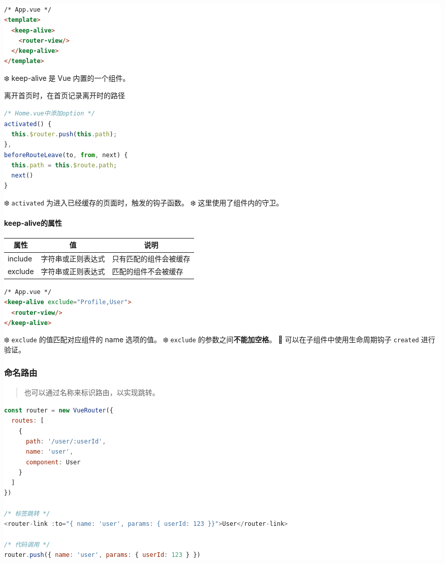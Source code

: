 ```html
/* App.vue */
<template>
  <keep-alive>
    <router-view/>
  </keep-alive>
</template>
```

:snowflake: keep-alive 是 Vue 内置的一个组件。

离开首页时，在首页记录离开时的路径

```javascript
/* Home.vue中添加option */
activated() {
  this.$router.push(this.path);
},
beforeRouteLeave(to, from, next) {
  this.path = this.$route.path;
  next()
}
```

:snowflake: `activated` 为进入已经缓存的页面时，触发的钩子函数。
:snowflake: 这里使用了组件内的守卫。

#### keep-alive的属性

| 属性    | 值                 | 说明                   |
| ------- | ------------------ | ---------------------- |
| include | 字符串或正则表达式 | 只有匹配的组件会被缓存 |
| exclude | 字符串或正则表达式 | 匹配的组件不会被缓存   |

```html
/* App.vue */
<keep-alive exclude="Profile,User">
  <router-view/>
</keep-alive>
```

:snowflake: `exclude` 的值匹配对应组件的 name 选项的值。
:snowflake: `exclude` 的参数之间**不能加空格**。
:herb: 可以在子组件中使用生命周期钩子 `created` 进行验证。

### 命名路由

> 也可以通过名称来标识路由，以实现跳转。

```javascript
const router = new VueRouter({
  routes: [
    {
      path: '/user/:userId',
      name: 'user',
      component: User
    }
  ]
})

/* 标签跳转 */
<router-link :to="{ name: 'user', params: { userId: 123 }}">User</router-link>

/* 代码调用 */
router.push({ name: 'user', params: { userId: 123 } })
```
